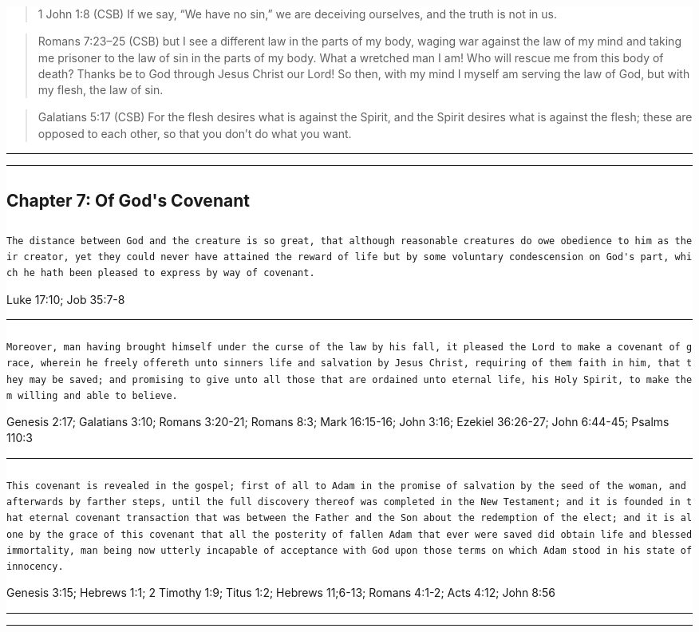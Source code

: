 >1 John 1:8 (CSB) If we say, “We have no sin,” we are deceiving ourselves, and the truth is not in us.

>Romans 7:23–25 (CSB) but I see a different law in the parts of my body, waging war against the law of my mind and taking me prisoner to the law of sin in the parts of my body. What a wretched man I am! Who will rescue me from this body of death? Thanks be to God through Jesus Christ our Lord! So then, with my mind I myself am serving the law of God, but with my flesh, the law of sin.

>Galatians 5:17 (CSB) For the flesh desires what is against the Spirit, and the Spirit desires what is against the flesh; these are opposed to each other, so that you don’t do what you want.

---
---

## Chapter 7: Of God's Covenant

### 

```text
The distance between God and the creature is so great, that although reasonable creatures do owe obedience to him as their creator, yet they could never have attained the reward of life but by some voluntary condescension on God's part, which he hath been pleased to express by way of covenant.
```

Luke 17:10; Job 35:7-8

---

### 

```text
Moreover, man having brought himself under the curse of the law by his fall, it pleased the Lord to make a covenant of grace, wherein he freely offereth unto sinners life and salvation by Jesus Christ, requiring of them faith in him, that they may be saved; and promising to give unto all those that are ordained unto eternal life, his Holy Spirit, to make them willing and able to believe.
```

Genesis 2:17; Galatians 3:10; Romans 3:20-21; Romans 8:3; Mark 16:15-16; John 3:16; Ezekiel 36:26-27; John 6:44-45; Psalms 110:3

---

### 

```text
This covenant is revealed in the gospel; first of all to Adam in the promise of salvation by the seed of the woman, and afterwards by farther steps, until the full discovery thereof was completed in the New Testament; and it is founded in that eternal covenant transaction that was between the Father and the Son about the redemption of the elect; and it is alone by the grace of this covenant that all the posterity of fallen Adam that ever were saved did obtain life and blessed immortality, man being now utterly incapable of acceptance with God upon those terms on which Adam stood in his state of innocency.
```

Genesis 3:15; Hebrews 1:1; 2 Timothy 1:9; Titus 1:2; Hebrews 11;6-13; Romans 4:1-2; Acts 4:12; John 8:56

---
---
